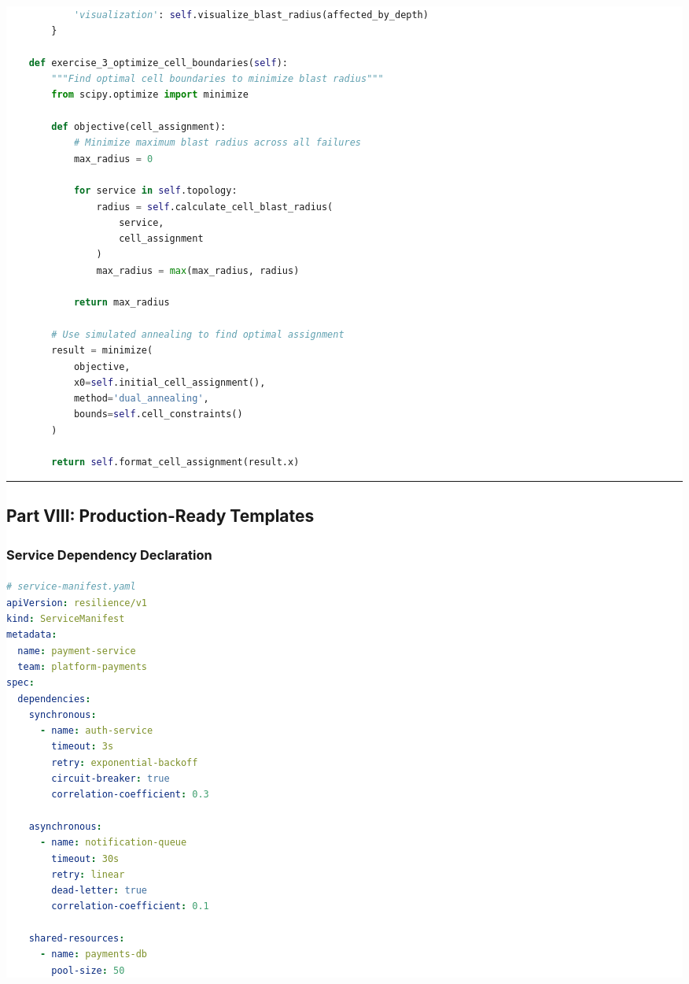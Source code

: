 ```python
            'visualization': self.visualize_blast_radius(affected_by_depth)
        }
    
    def exercise_3_optimize_cell_boundaries(self):
        """Find optimal cell boundaries to minimize blast radius"""
        from scipy.optimize import minimize
        
        def objective(cell_assignment):
            # Minimize maximum blast radius across all failures
            max_radius = 0
            
            for service in self.topology:
                radius = self.calculate_cell_blast_radius(
                    service,
                    cell_assignment
                )
                max_radius = max(max_radius, radius)
            
            return max_radius
        
        # Use simulated annealing to find optimal assignment
        result = minimize(
            objective,
            x0=self.initial_cell_assignment(),
            method='dual_annealing',
            bounds=self.cell_constraints()
        )
        
        return self.format_cell_assignment(result.x)
```

---

## Part VIII: Production-Ready Templates

### Service Dependency Declaration
```yaml
# service-manifest.yaml
apiVersion: resilience/v1
kind: ServiceManifest
metadata:
  name: payment-service
  team: platform-payments
spec:
  dependencies:
    synchronous:
      - name: auth-service
        timeout: 3s
        retry: exponential-backoff
        circuit-breaker: true
        correlation-coefficient: 0.3
    
    asynchronous:
      - name: notification-queue
        timeout: 30s
        retry: linear
        dead-letter: true
        correlation-coefficient: 0.1
    
    shared-resources:
      - name: payments-db
        pool-size: 50
```